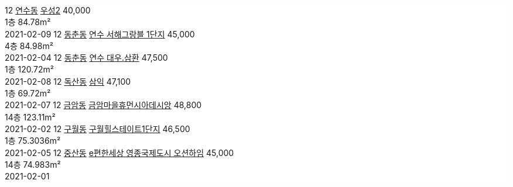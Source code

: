   <tr class="item">
    <td>12</td>
    <td><a href="/실거래가/2021/06/16/28185.html">연수동</a></td>
    <td style="font-weight: bold;"><a href="https://search.naver.com/search.naver?query=연수동 우성2">우성2</a></td>
    <td>40,000<br>1층  84.78m²<br>2021-02-09</td>
  </tr>

  <tr class="item">
    <td>12</td>
    <td><a href="/실거래가/2021/06/16/28185.html">동춘동</a></td>
    <td style="font-weight: bold;"><a href="https://search.naver.com/search.naver?query=동춘동 연수 서해그랑블 1단지">연수 서해그랑블 1단지</a></td>
    <td>45,000<br>4층  84.98m²<br>2021-02-04</td>
  </tr>

  <tr class="item">
    <td>12</td>
    <td><a href="/실거래가/2021/06/16/28185.html">동춘동</a></td>
    <td style="font-weight: bold;"><a href="https://search.naver.com/search.naver?query=동춘동 연수 대우.삼환">연수 대우.삼환</a></td>
    <td>47,500<br>1층  120.72m²<br>2021-02-08</td>
  </tr>

  <tr class="item">
    <td>12</td>
    <td><a href="/실거래가/2021/06/16/11545.html">독산동</a></td>
    <td style="font-weight: bold;"><a href="https://search.naver.com/search.naver?query=독산동 삼익">삼익</a></td>
    <td>47,100<br>1층  69.72m²<br>2021-02-07</td>
  </tr>

  <tr class="item">
    <td>12</td>
    <td><a href="/실거래가/2021/06/16/41370.html">금암동</a></td>
    <td style="font-weight: bold;"><a href="https://search.naver.com/search.naver?query=금암동 금암마을휴먼시아데시앙">금암마을휴먼시아데시앙</a></td>
    <td>48,800<br>14층  123.11m²<br>2021-02-02</td>
  </tr>

  <tr class="item">
    <td>12</td>
    <td><a href="/실거래가/2021/06/16/28200.html">구월동</a></td>
    <td style="font-weight: bold;"><a href="https://search.naver.com/search.naver?query=구월동 구월힐스테이트1단지">구월힐스테이트1단지</a></td>
    <td>46,500<br>1층  75.3036m²<br>2021-02-05</td>
  </tr>

  <tr class="item">
    <td>12</td>
    <td><a href="/실거래가/2021/06/16/28110.html">중산동</a></td>
    <td style="font-weight: bold;"><a href="https://search.naver.com/search.naver?query=중산동 e편한세상 영종국제도시 오션하임">e편한세상 영종국제도시 오션하임</a></td>
    <td>45,000<br>14층  74.983m²<br>2021-02-01</td>
  </tr>
